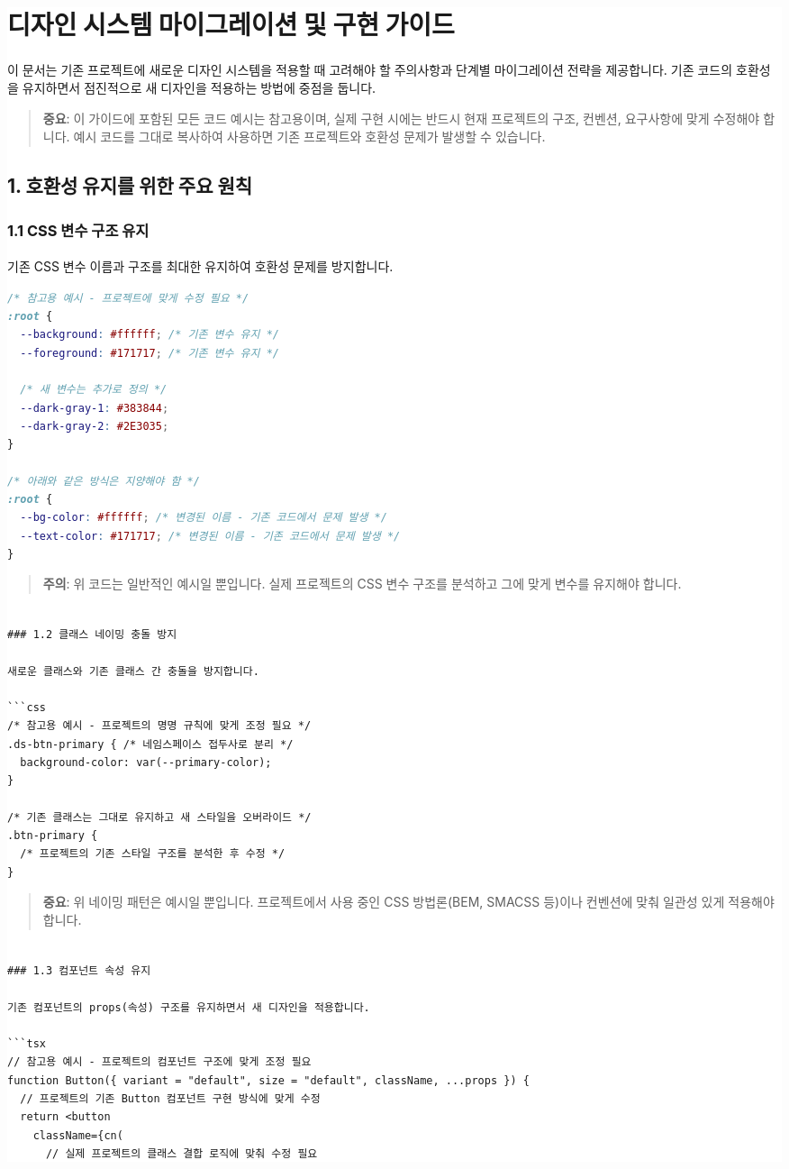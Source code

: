 # 디자인 시스템 마이그레이션 및 구현 가이드

이 문서는 기존 프로젝트에 새로운 디자인 시스템을 적용할 때 고려해야 할 주의사항과 단계별 마이그레이션 전략을 제공합니다. 기존 코드의 호환성을 유지하면서 점진적으로 새 디자인을 적용하는 방법에 중점을 둡니다.

> **중요**: 이 가이드에 포함된 모든 코드 예시는 참고용이며, 실제 구현 시에는 반드시 현재 프로젝트의 구조, 컨벤션, 요구사항에 맞게 수정해야 합니다. 예시 코드를 그대로 복사하여 사용하면 기존 프로젝트와 호환성 문제가 발생할 수 있습니다.

## 1. 호환성 유지를 위한 주요 원칙

### 1.1 CSS 변수 구조 유지

기존 CSS 변수 이름과 구조를 최대한 유지하여 호환성 문제를 방지합니다.

```css
/* 참고용 예시 - 프로젝트에 맞게 수정 필요 */
:root {
  --background: #ffffff; /* 기존 변수 유지 */
  --foreground: #171717; /* 기존 변수 유지 */
  
  /* 새 변수는 추가로 정의 */
  --dark-gray-1: #383844;
  --dark-gray-2: #2E3035;
}

/* 아래와 같은 방식은 지양해야 함 */
:root {
  --bg-color: #ffffff; /* 변경된 이름 - 기존 코드에서 문제 발생 */
  --text-color: #171717; /* 변경된 이름 - 기존 코드에서 문제 발생 */
}
```

> **주의**: 위 코드는 일반적인 예시일 뿐입니다. 실제 프로젝트의 CSS 변수 구조를 분석하고 그에 맞게 변수를 유지해야 합니다.
```

### 1.2 클래스 네이밍 충돌 방지

새로운 클래스와 기존 클래스 간 충돌을 방지합니다.

```css
/* 참고용 예시 - 프로젝트의 명명 규칙에 맞게 조정 필요 */
.ds-btn-primary { /* 네임스페이스 접두사로 분리 */
  background-color: var(--primary-color);
}

/* 기존 클래스는 그대로 유지하고 새 스타일을 오버라이드 */
.btn-primary {
  /* 프로젝트의 기존 스타일 구조를 분석한 후 수정 */
}
```

> **중요**: 위 네이밍 패턴은 예시일 뿐입니다. 프로젝트에서 사용 중인 CSS 방법론(BEM, SMACSS 등)이나 컨벤션에 맞춰 일관성 있게 적용해야 합니다.
```

### 1.3 컴포넌트 속성 유지

기존 컴포넌트의 props(속성) 구조를 유지하면서 새 디자인을 적용합니다.

```tsx
// 참고용 예시 - 프로젝트의 컴포넌트 구조에 맞게 조정 필요
function Button({ variant = "default", size = "default", className, ...props }) {
  // 프로젝트의 기존 Button 컴포넌트 구현 방식에 맞게 수정
  return <button 
    className={cn(
      // 실제 프로젝트의 클래스 결합 로직에 맞춰 수정 필요
```